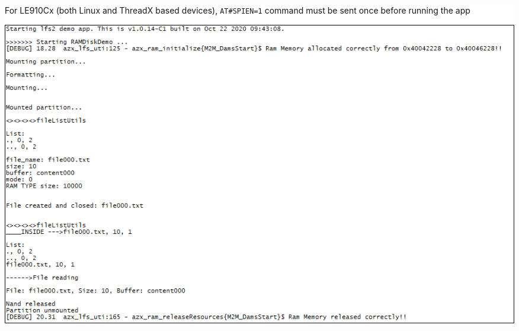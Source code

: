 For LE910Cx (both Linux and ThreadX based devices), `AT#SPIEN=1` command must be sent once before running the app

![](pictures/samples/lfs2_ramdisk_bordered.png)